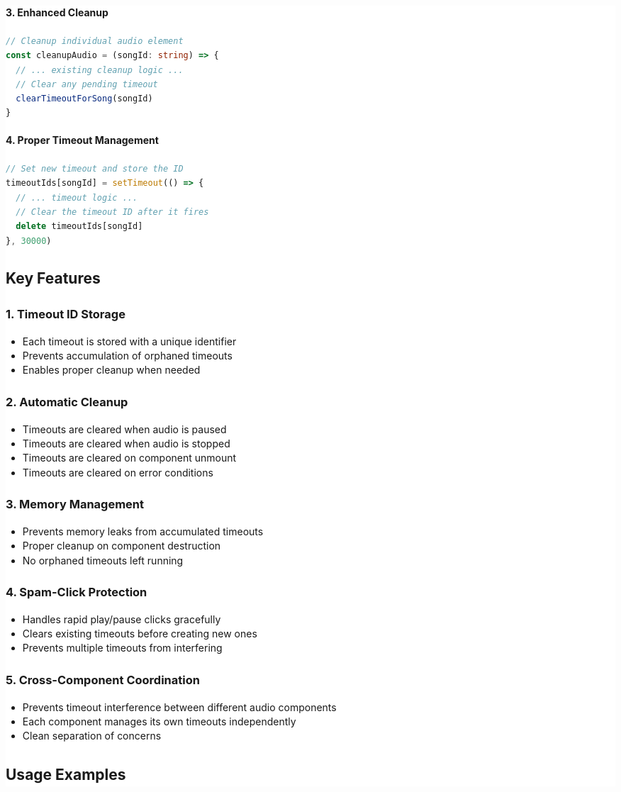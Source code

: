#### 3. Enhanced Cleanup
```typescript
// Cleanup individual audio element
const cleanupAudio = (songId: string) => {
  // ... existing cleanup logic ...
  // Clear any pending timeout
  clearTimeoutForSong(songId)
}
```

#### 4. Proper Timeout Management
```typescript
// Set new timeout and store the ID
timeoutIds[songId] = setTimeout(() => {
  // ... timeout logic ...
  // Clear the timeout ID after it fires
  delete timeoutIds[songId]
}, 30000)
```

## Key Features

### 1. Timeout ID Storage
- Each timeout is stored with a unique identifier
- Prevents accumulation of orphaned timeouts
- Enables proper cleanup when needed

### 2. Automatic Cleanup
- Timeouts are cleared when audio is paused
- Timeouts are cleared when audio is stopped
- Timeouts are cleared on component unmount
- Timeouts are cleared on error conditions

### 3. Memory Management
- Prevents memory leaks from accumulated timeouts
- Proper cleanup on component destruction
- No orphaned timeouts left running

### 4. Spam-Click Protection
- Handles rapid play/pause clicks gracefully
- Clears existing timeouts before creating new ones
- Prevents multiple timeouts from interfering

### 5. Cross-Component Coordination
- Prevents timeout interference between different audio components
- Each component manages its own timeouts independently
- Clean separation of concerns

## Usage Examples
